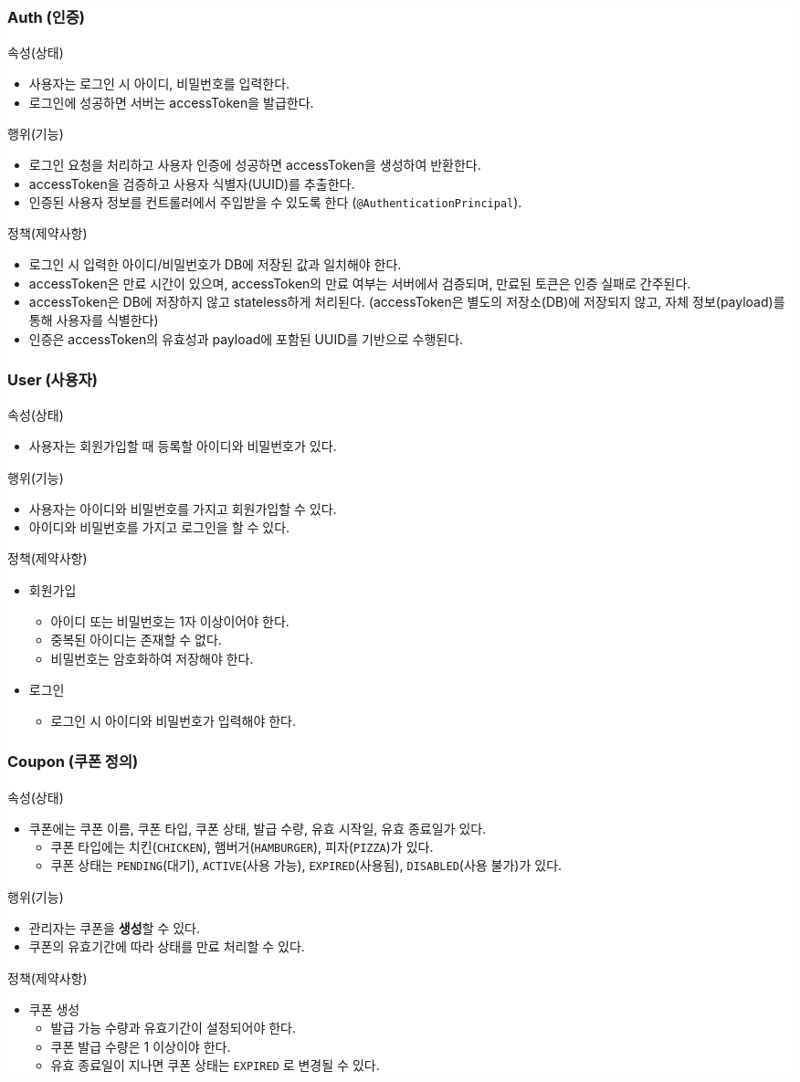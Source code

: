 
### Auth (인증)

속성(상태)

* 사용자는 로그인 시 아이디, 비밀번호를 입력한다.
* 로그인에 성공하면 서버는 accessToken을 발급한다.

행위(기능)

* 로그인 요청을 처리하고 사용자 인증에 성공하면 accessToken을 생성하여 반환한다.
* accessToken을 검증하고 사용자 식별자(UUID)를 추출한다.
* 인증된 사용자 정보를 컨트롤러에서 주입받을 수 있도록 한다 (`@AuthenticationPrincipal`).

정책(제약사항)

* 로그인 시 입력한 아이디/비밀번호가 DB에 저장된 값과 일치해야 한다.
* accessToken은 만료 시간이 있으며, accessToken의 만료 여부는 서버에서 검증되며, 만료된 토큰은 인증 실패로 간주된다.
* accessToken은 DB에 저장하지 않고 stateless하게 처리된다. (accessToken은 별도의 저장소(DB)에 저장되지 않고, 자체 정보(payload)를 통해 사용자를 식별한다)
* 인증은 accessToken의 유효성과 payload에 포함된 UUID를 기반으로 수행된다.

### User (사용자)

속성(상태)

* 사용자는 회원가입할 때 등록할 아이디와 비밀번호가 있다.

행위(기능)

* 사용자는 아이디와 비밀번호를 가지고 회원가입할 수 있다.
* 아이디와 비밀번호를 가지고 로그인을 할 수 있다.

정책(제약사항)

* 회원가입
  * 아이디 또는 비밀번호는 1자 이상이어야 한다.
  * 중복된 아이디는 존재할 수 없다.
  * 비밀번호는 암호화하여 저장해야 한다.

* 로그인
  * 로그인 시 아이디와 비밀번호가 입력해야 한다.

### Coupon (쿠폰 정의)

속성(상태)

* 쿠폰에는 쿠폰 이름, 쿠폰 타입, 쿠폰 상태, 발급 수량, 유효 시작일, 유효 종료일가 있다.
  * 쿠폰 타입에는 치킨(`CHICKEN`), 햄버거(`HAMBURGER`), 피자(`PIZZA`)가 있다.
  * 쿠폰 상태는 `PENDING`(대기), `ACTIVE`(사용 가능), `EXPIRED`(사용됨), `DISABLED`(사용 불가)가 있다.

행위(기능)

* 관리자는 쿠폰을 **생성**할 수 있다.
* 쿠폰의 유효기간에 따라 상태를 만료 처리할 수 있다.

정책(제약사항)

* 쿠폰 생성
  * 발급 가능 수량과 유효기간이 설정되어야 한다.
  * 쿠폰 발급 수량은 1 이상이야 한다.
  * 유효 종료일이 지나면 쿠폰 상태는 `EXPIRED` 로 변경될 수 있다.
